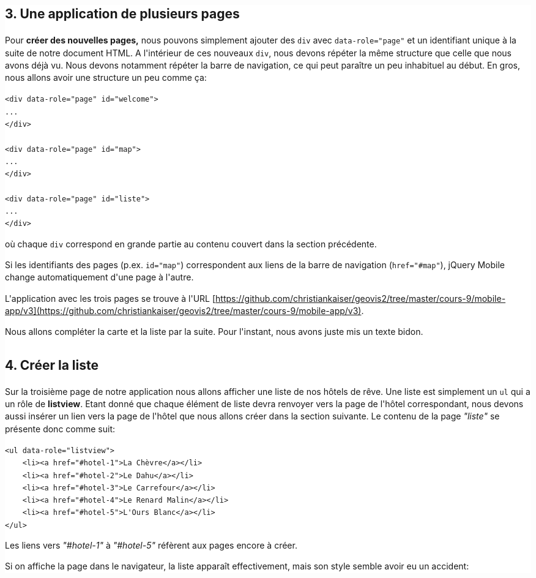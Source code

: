 
## 3. Une application de plusieurs pages

Pour **créer des nouvelles pages,** nous pouvons simplement ajouter des `div` avec `data-role="page"` et un identifiant unique à la suite de notre document HTML. A l'intérieur de ces nouveaux `div`, nous devons répéter la même structure que celle que nous avons déjà vu. Nous devons notamment répéter la barre de navigation, ce qui peut paraître un peu inhabituel au début. En gros, nous allons avoir une structure un peu comme ça:

    <div data-role="page" id="welcome">
    ...
    </div>
    
    <div data-role="page" id="map">
    ...
    </div>
    
    <div data-role="page" id="liste">
    ...
    </div>

où chaque `div` correspond en grande partie au contenu couvert dans la section précédente.

Si les identifiants des pages (p.ex. `id="map"`) correspondent aux liens de la barre de navigation (`href="#map"`), jQuery Mobile change automatiquement d'une page à l'autre.

L'application avec les trois pages se trouve à l'URL [https://github.com/christiankaiser/geovis2/tree/master/cours-9/mobile-app/v3](https://github.com/christiankaiser/geovis2/tree/master/cours-9/mobile-app/v3).

Nous allons compléter la carte et la liste par la suite. Pour l'instant, nous avons juste mis un texte bidon.




## 4. Créer la liste

Sur la troisième page de notre application nous allons afficher une liste de nos hôtels de rêve. Une liste est simplement un `ul` qui a un rôle de **listview**. Etant donné que chaque élément de liste devra renvoyer vers la page de l'hôtel correspondant, nous devons aussi insérer un lien vers la page de l'hôtel que nous allons créer dans la section suivante. Le contenu de la page *"liste"* se présente donc comme suit:

    <ul data-role="listview">
        <li><a href="#hotel-1">La Chèvre</a></li>
        <li><a href="#hotel-2">Le Dahu</a></li>
        <li><a href="#hotel-3">Le Carrefour</a></li>
        <li><a href="#hotel-4">Le Renard Malin</a></li>
        <li><a href="#hotel-5">L'Ours Blanc</a></li>
    </ul>

Les liens vers *"#hotel-1"* à *"#hotel-5"* réfèrent aux pages encore à créer.

Si on affiche la page dans le navigateur, la liste apparaît effectivement, mais son style semble avoir eu un accident:
